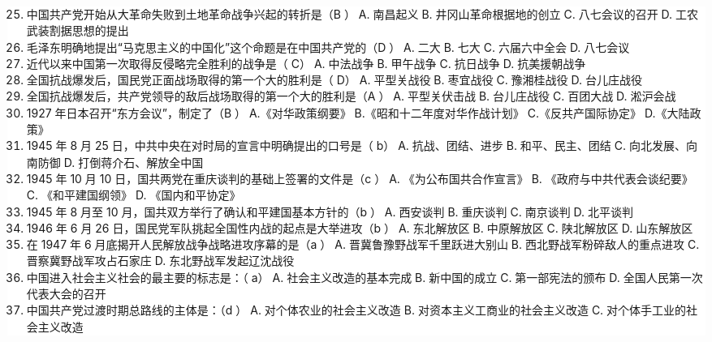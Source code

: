 25. 中国共产党开始从大革命失败到土地革命战争兴起的转折是（B ）
    A. 南昌起义
    B. 井冈山革命根据地的创立
    C. 八七会议的召开
    D. 工农武装割据思想的提出
26. 毛泽东明确地提出“马克思主义的中国化”这个命题是在中国共产党的（D ）
    A. 二大
    B. 七大
    C. 六届六中全会
    D. 八七会议
27. 近代以来中国第一次取得反侵略完全胜利的战争是（ C）
    A. 中法战争
    B. 甲午战争
    C. 抗日战争
    D. 抗美援朝战争
28. 全国抗战爆发后，国民党正面战场取得的第一个大的胜利是（ D）
    A. 平型关战役
    B. 枣宜战役
    C. 豫湘桂战役
    D. 台儿庄战役
29. 全国抗战爆发后，共产党领导的敌后战场取得的第一个大的胜利是（A ）
    A. 平型关伏击战
    B. 台儿庄战役
    C. 百团大战
    D. 淞沪会战
30. 1927 年日本召开“东方会议”，制定了（B ）
    A.《对华政策纲要》
    B.《昭和十二年度对华作战计划》
    C.《反共产国际协定》
    D.《大陆政策》
31. 1945 年 8 月 25 日，中共中央在对时局的宣言中明确提出的口号是（ b）
    A. 抗战、团结、进步
    B. 和平、民主、团结
    C. 向北发展、向南防御
    D. 打倒蒋介石、解放全中国
32. 1945 年 10 月 10 日，国共两党在重庆谈判的基础上签署的文件是（c ）
    A. 《为公布国共合作宣言》
    B. 《政府与中共代表会谈纪要》
    C. 《和平建国纲领》
    D. 《国内和平协定》
33. 1945 年 8 月至 10 月，国共双方举行了确认和平建国基本方针的（b ）
    A. 西安谈判
    B. 重庆谈判
    C. 南京谈判
    D. 北平谈判
34. 1946 年 6 月 26 日，国民党军队挑起全国性内战的起点是大举进攻（b ）
    A. 东北解放区
    B. 中原解放区
    C. 陕北解放区
    D. 山东解放区
35. 在 1947 年 6 月底揭开人民解放战争战略进攻序幕的是（a ）
    A. 晋冀鲁豫野战军千里跃进大别山
    B. 西北野战军粉碎敌人的重点进攻
    C. 晋察冀野战军攻占石家庄
    D. 东北野战军发起辽沈战役
36. 中国进入社会主义社会的最主要的标志是：（ a）
    A. 社会主义改造的基本完成
    B. 新中国的成立
    C. 第一部宪法的颁布
    D. 全国人民第一次代表大会的召开
37. 中国共产党过渡时期总路线的主体是：（d ）
    A. 对个体农业的社会主义改造
    B. 对资本主义工商业的社会主义改造
    C. 对个体手工业的社会主义改造